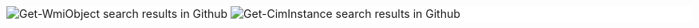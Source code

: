 [^1]: The payment processor may be a bank, or a third party that banks outsource the payment processing job. That's why I did not say banks. Banks as both issuers and acquirers have their position but let's not get into this part.
[^2]: While Github repositories do not reflect the dumpster of powershell script directories sysadmins piled up year by year, successor is getting closer for the open source/source available resources:
<img src="/assets/getwmiobject.png" width="400" alt="Get-WmiObject search results in Github">
<img src="/assets/getciministance.png" width="400" alt="Get-CimInstance search results in Github">
